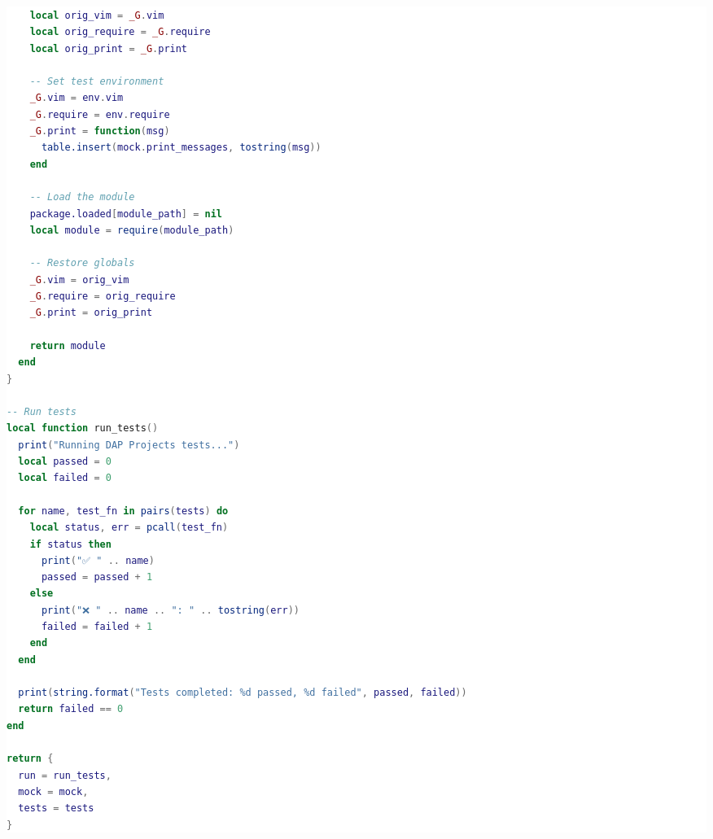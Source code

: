 ```lua
    local orig_vim = _G.vim
    local orig_require = _G.require
    local orig_print = _G.print
    
    -- Set test environment
    _G.vim = env.vim
    _G.require = env.require
    _G.print = function(msg)
      table.insert(mock.print_messages, tostring(msg))
    end
    
    -- Load the module
    package.loaded[module_path] = nil
    local module = require(module_path)
    
    -- Restore globals
    _G.vim = orig_vim
    _G.require = orig_require
    _G.print = orig_print
    
    return module
  end
}

-- Run tests
local function run_tests()
  print("Running DAP Projects tests...")
  local passed = 0
  local failed = 0
  
  for name, test_fn in pairs(tests) do
    local status, err = pcall(test_fn)
    if status then
      print("✅ " .. name)
      passed = passed + 1
    else
      print("❌ " .. name .. ": " .. tostring(err))
      failed = failed + 1
    end
  end
  
  print(string.format("Tests completed: %d passed, %d failed", passed, failed))
  return failed == 0
end

return {
  run = run_tests,
  mock = mock,
  tests = tests
}
```
